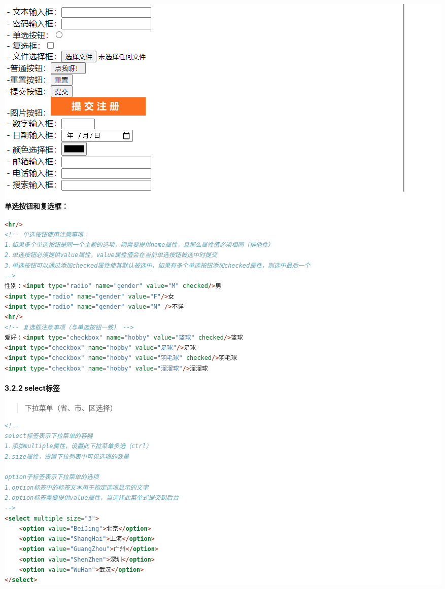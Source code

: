![image-20211025110217317](imgs/image-20211025110217317.png)

**单选按钮和复选框：**

```html
<hr/>
<!-- 单选按钮使用注意事项：
1.如果多个单选按钮是同一个主题的选项，则需要提供name属性，且那么属性值必须相同（排他性）
2.单选按钮必须提供value属性，value属性值会在当前单选按钮被选中时提交
3.单选按钮可以通过添加checked属性使其默认被选中，如果有多个单选按钮添加checked属性，则选中最后一个
-->
性别：<input type="radio" name="gender" value="M" checked/>男   
<input type="radio" name="gender" value="F"/>女
<input type="radio" name="gender" value="N" />不详
<hr/>
<!-- 复选框注意事项（与单选按钮一致） -->
爱好：<input type="checkbox" name="hobby" value="篮球" checked/>篮球
<input type="checkbox" name="hobby" value="足球"/>足球
<input type="checkbox" name="hobby" value="羽毛球" checked/>羽毛球
<input type="checkbox" name="hobby" value="溜溜球"/>溜溜球
```

#### 3.2.2 select标签

>下拉菜单（省、市、区选择）

```html
<!-- 
select标签表示下拉菜单的容器
1.添加multiple属性，设置此下拉菜单多选（ctrl）
2.size属性，设置下拉列表中可见选项的数量

option子标签表示下拉菜单的选项
1.option标签中的标签文本用于指定选项显示的文字
2.option标签需要提供value属性，当选择此菜单式提交到后台
-->
<select multiple size="3">
    <option value="BeiJing">北京</option>
    <option value="ShangHai">上海</option>
    <option value="GuangZhou">广州</option>
    <option value="ShenZhen">深圳</option>
    <option value="WuHan">武汉</option>
</select>
```
